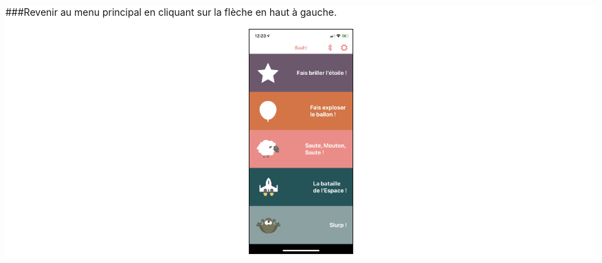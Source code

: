 ###Revenir au menu principal en cliquant sur la flèche en haut à gauche.

<div style="text-align:center" markdown="1">
<img src="../img/BaahBoxManual/Screen Shot 2019-01-24 at 12.23.08.png" width="150" border="1">
</div>

